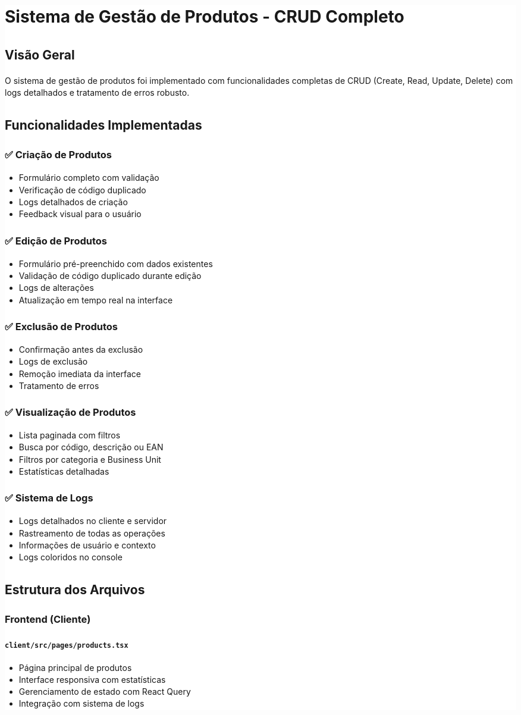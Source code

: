 # Sistema de Gestão de Produtos - CRUD Completo

## Visão Geral

O sistema de gestão de produtos foi implementado com funcionalidades completas de CRUD (Create, Read, Update, Delete) com logs detalhados e tratamento de erros robusto.

## Funcionalidades Implementadas

### ✅ Criação de Produtos
- Formulário completo com validação
- Verificação de código duplicado
- Logs detalhados de criação
- Feedback visual para o usuário

### ✅ Edição de Produtos
- Formulário pré-preenchido com dados existentes
- Validação de código duplicado durante edição
- Logs de alterações
- Atualização em tempo real na interface

### ✅ Exclusão de Produtos
- Confirmação antes da exclusão
- Logs de exclusão
- Remoção imediata da interface
- Tratamento de erros

### ✅ Visualização de Produtos
- Lista paginada com filtros
- Busca por código, descrição ou EAN
- Filtros por categoria e Business Unit
- Estatísticas detalhadas

### ✅ Sistema de Logs
- Logs detalhados no cliente e servidor
- Rastreamento de todas as operações
- Informações de usuário e contexto
- Logs coloridos no console

## Estrutura dos Arquivos

### Frontend (Cliente)

#### `client/src/pages/products.tsx`
- Página principal de produtos
- Interface responsiva com estatísticas
- Gerenciamento de estado com React Query
- Integração com sistema de logs
